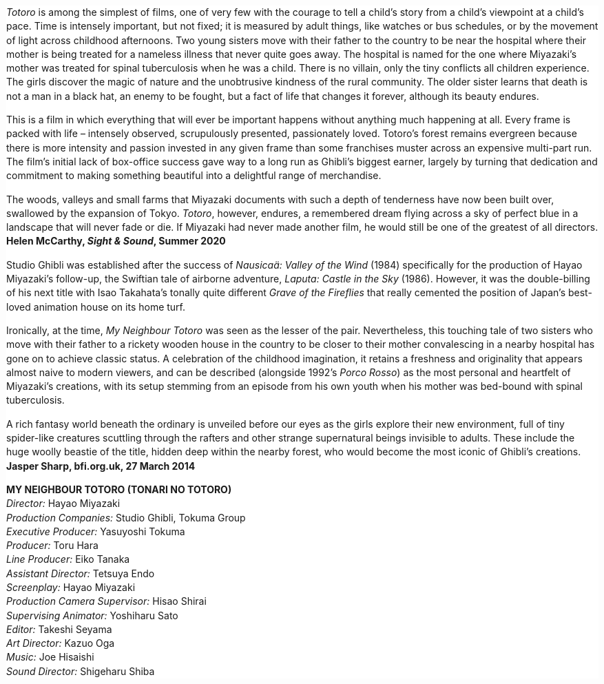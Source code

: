 _Totoro_ is among the simplest of films, one of very few with the courage to tell a child’s story from a child’s viewpoint at a child’s pace. Time is intensely important, but not fixed; it is measured by adult things, like watches or bus schedules, or by the movement of light across childhood afternoons. Two young sisters move with their father to the country to be near the hospital where their mother is being treated for a nameless illness that never quite goes away. The hospital is named for the one where Miyazaki’s mother was treated for spinal tuberculosis when he was a child. There is no villain, only the tiny conflicts all children experience. The girls discover the magic of nature and the unobtrusive kindness of the rural community. The older sister learns that death is not a man in a black hat, an enemy to be fought, but a fact of life that changes it forever, although its beauty endures.<br>

This is a film in which everything that will ever be important happens without anything much happening at all. Every frame is packed with life – intensely observed, scrupulously presented, passionately loved. Totoro’s forest remains evergreen because there is more intensity and passion invested in any given frame than some franchises muster across an expensive multi-part run. The film’s initial lack of box-office success gave way to a long run as Ghibli’s biggest earner, largely by turning that dedication and commitment to making something beautiful into a delightful range of merchandise.<br>

The woods, valleys and small farms that Miyazaki documents with such a depth of tenderness have now been built over, swallowed by the expansion of Tokyo. _Totoro_, however, endures, a remembered dream flying across a sky of perfect blue in a landscape that will never fade or die. If Miyazaki had never made another film, he would still be one of the greatest of all directors.<br> 
**Helen McCarthy, _Sight & Sound_, Summer 2020**<br>

Studio Ghibli was established after the success of _Nausicaä: Valley of the Wind_ (1984) specifically for the production of Hayao Miyazaki’s follow-up, the Swiftian tale of airborne adventure, _Laputa: Castle in the Sky_ (1986). However, it was the double-billing of his next title with Isao Takahata’s tonally quite different _Grave of the Fireflies_ that really cemented the position of Japan’s best-loved animation house on its home turf.<br>

Ironically, at the time, _My Neighbour Totoro_ was seen as the lesser of the pair. Nevertheless, this touching tale of two sisters who move with their father to a rickety wooden house in the country to be closer to their mother convalescing in a nearby hospital has gone on to achieve classic status. A celebration of the childhood imagination, it retains a freshness and originality that appears almost naive to modern viewers, and can be described (alongside 1992’s _Porco Rosso_) as the most personal and heartfelt of Miyazaki’s creations, with its setup stemming from an episode from his own youth when his mother was bed-bound with spinal tuberculosis.<br>

A rich fantasy world beneath the ordinary is unveiled before our eyes as the girls explore their new environment, full of tiny spider-like creatures scuttling through the rafters and other strange supernatural beings invisible to adults. These include the huge woolly beastie of the title, hidden deep within the nearby forest, who would become the most iconic of Ghibli’s creations.<br>
**Jasper Sharp, bfi.org.uk, 27 March 2014**<br>


**MY NEIGHBOUR TOTORO (TONARI NO TOTORO)**<br>
_Director:_ Hayao Miyazaki<br>
_Production Companies:_ Studio Ghibli, Tokuma Group<br>
_Executive Producer:_ Yasuyoshi Tokuma<br>
_Producer:_ Toru Hara<br>
_Line Producer:_ Eiko Tanaka<br>
_Assistant Director:_ Tetsuya Endo<br>
_Screenplay:_ Hayao Miyazaki<br>
_Production Camera Supervisor:_ Hisao Shirai<br>
_Supervising Animator:_ Yoshiharu Sato<br>
_Editor:_ Takeshi Seyama<br>
_Art Director:_ Kazuo Oga<br>
_Music:_ Joe Hisaishi<br>
_Sound Director:_ Shigeharu Shiba<br>
